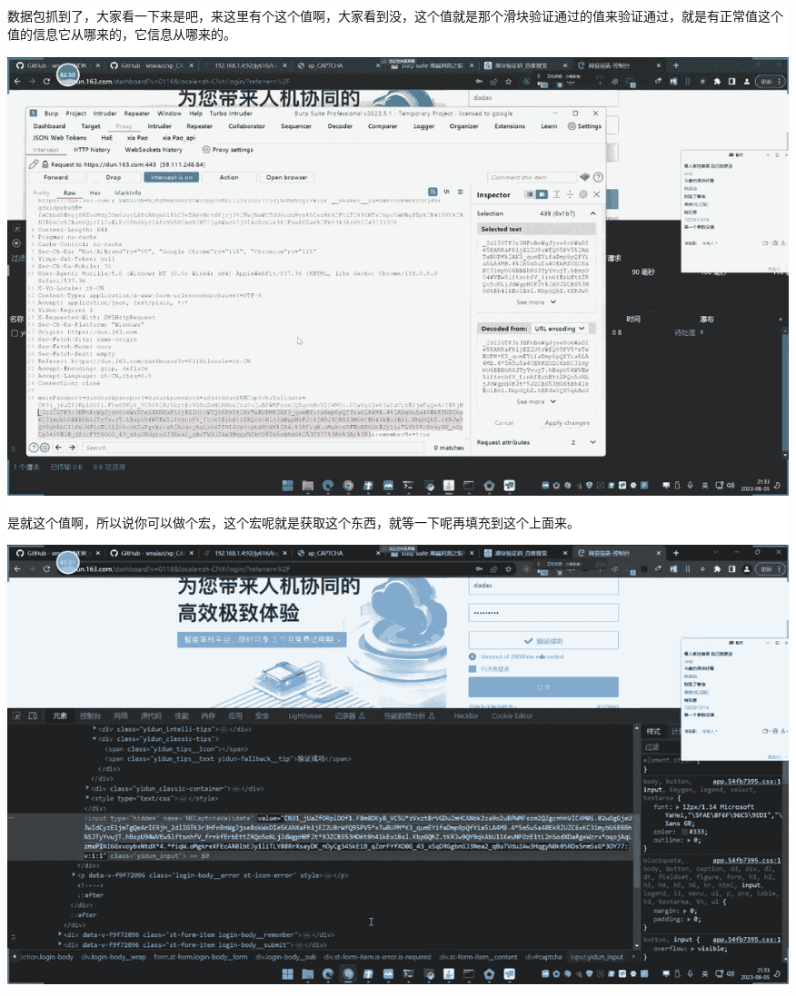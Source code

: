 数据包抓到了，大家看一下来是吧，来这里有个这个值啊，大家看到没，这个值就是那个滑块验证通过的值来验证通过，就是有正常值这个值的信息它从哪来的，它信息从哪来的。



![](img/6de9b462214b5a881e0c2bfc61457778_210.png)

是就这个值啊，所以说你可以做个宏，这个宏呢就是获取这个东西，就等一下呢再填充到这个上面来。

![](img/6de9b462214b5a881e0c2bfc61457778_212.png)
